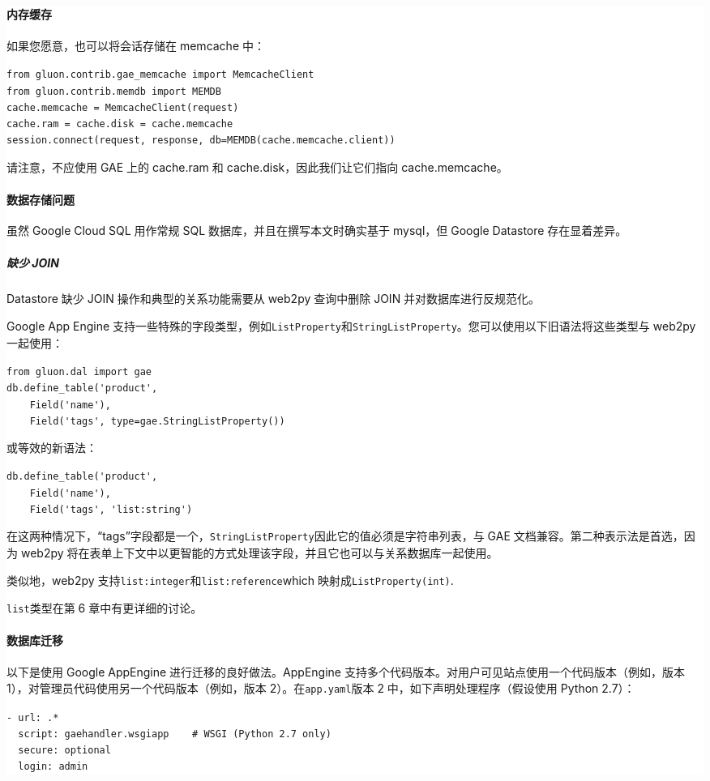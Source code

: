 

#### 内存缓存

如果您愿意，也可以将会话存储在 memcache 中：

```
from gluon.contrib.gae_memcache import MemcacheClient
from gluon.contrib.memdb import MEMDB
cache.memcache = MemcacheClient(request)
cache.ram = cache.disk = cache.memcache
session.connect(request, response, db=MEMDB(cache.memcache.client))
```

请注意，不应使用 GAE 上的 cache.ram 和 cache.disk，因此我们让它们指向 cache.memcache。



#### 数据存储问题

虽然 Google Cloud SQL 用作常规 SQL 数据库，并且在撰写本文时确实基于 mysql，但 Google Datastore 存在显着差异。

##### 缺少 JOIN

Datastore 缺少 JOIN 操作和典型的关系功能需要从 web2py 查询中删除 JOIN 并对数据库进行反规范化。

Google App Engine 支持一些特殊的字段类型，例如`ListProperty`和`StringListProperty`。您可以使用以下旧语法将这些类型与 web2py 一起使用：

```
from gluon.dal import gae
db.define_table('product',
    Field('name'),
    Field('tags', type=gae.StringListProperty())
```

或等效的新语法：

```
db.define_table('product',
    Field('name'),
    Field('tags', 'list:string')
```

在这两种情况下，“tags”字段都是一个，`StringListProperty`因此它的值必须是字符串列表，与 GAE 文档兼容。第二种表示法是首选，因为 web2py 将在表单上下文中以更智能的方式处理该字段，并且它也可以与关系数据库一起使用。

类似地，web2py 支持`list:integer`和`list:reference`which 映射成`ListProperty(int)`.

`list`类型在第 6 章中有更详细的讨论。



#### 数据库迁移

以下是使用 Google AppEngine 进行迁移的良好做法。AppEngine 支持多个代码版本。对用户可见站点使用一个代码版本（例如，版本 1），对管理员代码使用另一个代码版本（例如，版本 2）。在`app.yaml`版本 2 中，如下声明处理程序（假设使用 Python 2.7）：

```
- url: .*
  script: gaehandler.wsgiapp    # WSGI (Python 2.7 only)
  secure: optional
  login: admin
```
